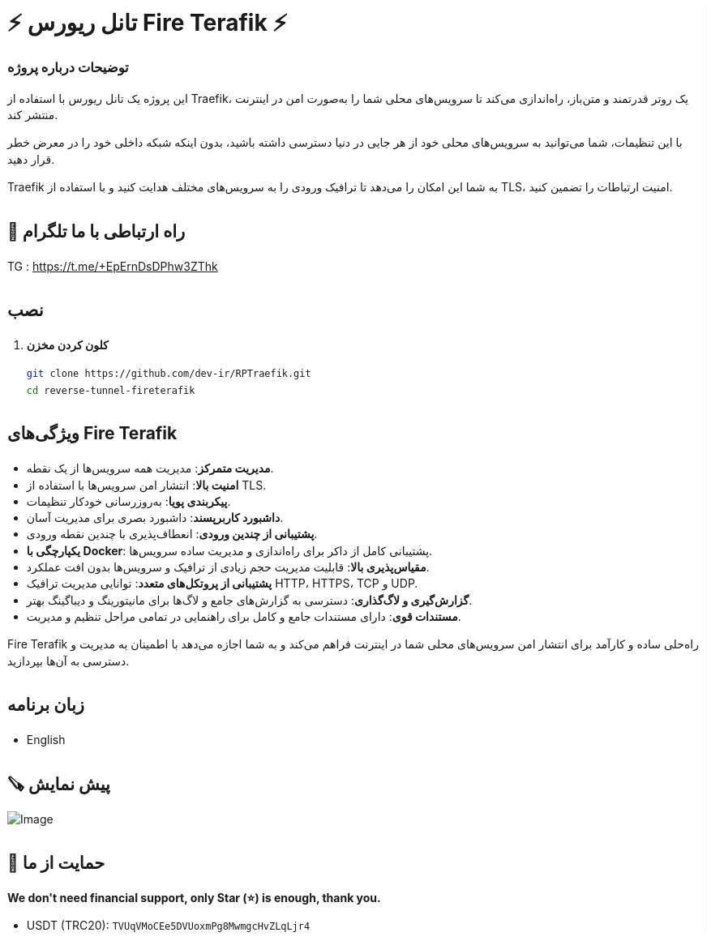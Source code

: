 <h1 align=""/>⚡️ تانل ریورس Fire Terafik ⚡️</h1>

### توضیحات درباره پروژه

این پروژه یک تانل ریورس با استفاده از Traefik، یک روتر قدرتمند و متن‌باز، راه‌اندازی می‌کند تا سرویس‌های محلی شما را به‌صورت امن در اینترنت منتشر کند.

با این تنظیمات، شما می‌توانید به سرویس‌های محلی خود از هر جایی در دنیا دسترسی داشته باشید، بدون اینکه شبکه داخلی خود را در معرض خطر قرار دهید.

Traefik به شما این امکان را می‌دهد تا ترافیک ورودی را به سرویس‌های مختلف هدایت کنید و با استفاده از TLS، امنیت ارتباطات را تضمین کنید.


## 📧 راه ارتباطی با ما تلگرام 

TG : https://t.me/+EpErnDsDPhw3ZThk

## نصب

1. **کلون کردن مخزن**
   ```bash
   git clone https://github.com/dev-ir/RPTraefik.git
   cd reverse-tunnel-fireterafik
   ```

## ویژگی‌های Fire Terafik

- **مدیریت متمرکز**: مدیریت همه سرویس‌ها از یک نقطه.
- **امنیت بالا**: انتشار امن سرویس‌ها با استفاده از TLS.
- **پیکربندی پویا**: به‌روزرسانی خودکار تنظیمات.
- **داشبورد کاربرپسند**: داشبورد بصری برای مدیریت آسان.
- **پشتیبانی از چندین ورودی**: انعطاف‌پذیری با چندین نقطه ورودی.
- **یکپارچگی با Docker**: پشتیبانی کامل از داکر برای راه‌اندازی و مدیریت ساده سرویس‌ها.
- **مقیاس‌پذیری بالا**: قابلیت مدیریت حجم زیادی از ترافیک و سرویس‌ها بدون افت عملکرد.
- **پشتیبانی از پروتکل‌های متعدد**: توانایی مدیریت ترافیک HTTP، HTTPS، TCP و UDP.
- **گزارش‌گیری و لاگ‌گذاری**: دسترسی به گزارش‌های جامع و لاگ‌ها برای مانیتورینگ و دیباگینگ بهتر.
- **مستندات قوی**: دارای مستندات جامع و کامل برای راهنمایی در تمامی مراحل تنظیم و مدیریت.

Fire Terafik راه‌حلی ساده و کارآمد برای انتشار امن سرویس‌های محلی شما در اینترنت فراهم می‌کند و به شما اجازه می‌دهد با اطمینان به مدیریت و دسترسی به آن‌ها بپردازید.

## زبان برنامه
- English

## 🪚 پیش نمایش
<p align="left">
    <img width="100%" src="https://github.com/user-attachments/assets/74e86f93-fdae-4825-acd0-2dfcc6fb5244" alt="Image">
</p>

## 🙏 حمایت از ما
**We don't need financial support, only Star (⭐) is enough, thank you.**
- USDT (TRC20): `TVUqVMoCEe5DVUoxmPg8MwmgcHvZLqLjr4`